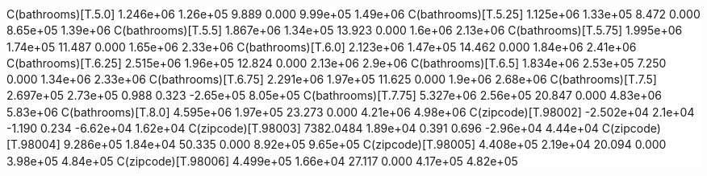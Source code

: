   <th>C(bathrooms)[T.5.0]</th>  <td> 1.246e+06</td> <td> 1.26e+05</td> <td>    9.889</td> <td> 0.000</td> <td> 9.99e+05</td> <td> 1.49e+06</td>
</tr>
<tr>
  <th>C(bathrooms)[T.5.25]</th> <td> 1.125e+06</td> <td> 1.33e+05</td> <td>    8.472</td> <td> 0.000</td> <td> 8.65e+05</td> <td> 1.39e+06</td>
</tr>
<tr>
  <th>C(bathrooms)[T.5.5]</th>  <td> 1.867e+06</td> <td> 1.34e+05</td> <td>   13.923</td> <td> 0.000</td> <td>  1.6e+06</td> <td> 2.13e+06</td>
</tr>
<tr>
  <th>C(bathrooms)[T.5.75]</th> <td> 1.995e+06</td> <td> 1.74e+05</td> <td>   11.487</td> <td> 0.000</td> <td> 1.65e+06</td> <td> 2.33e+06</td>
</tr>
<tr>
  <th>C(bathrooms)[T.6.0]</th>  <td> 2.123e+06</td> <td> 1.47e+05</td> <td>   14.462</td> <td> 0.000</td> <td> 1.84e+06</td> <td> 2.41e+06</td>
</tr>
<tr>
  <th>C(bathrooms)[T.6.25]</th> <td> 2.515e+06</td> <td> 1.96e+05</td> <td>   12.824</td> <td> 0.000</td> <td> 2.13e+06</td> <td>  2.9e+06</td>
</tr>
<tr>
  <th>C(bathrooms)[T.6.5]</th>  <td> 1.834e+06</td> <td> 2.53e+05</td> <td>    7.250</td> <td> 0.000</td> <td> 1.34e+06</td> <td> 2.33e+06</td>
</tr>
<tr>
  <th>C(bathrooms)[T.6.75]</th> <td> 2.291e+06</td> <td> 1.97e+05</td> <td>   11.625</td> <td> 0.000</td> <td>  1.9e+06</td> <td> 2.68e+06</td>
</tr>
<tr>
  <th>C(bathrooms)[T.7.5]</th>  <td> 2.697e+05</td> <td> 2.73e+05</td> <td>    0.988</td> <td> 0.323</td> <td>-2.65e+05</td> <td> 8.05e+05</td>
</tr>
<tr>
  <th>C(bathrooms)[T.7.75]</th> <td> 5.327e+06</td> <td> 2.56e+05</td> <td>   20.847</td> <td> 0.000</td> <td> 4.83e+06</td> <td> 5.83e+06</td>
</tr>
<tr>
  <th>C(bathrooms)[T.8.0]</th>  <td> 4.595e+06</td> <td> 1.97e+05</td> <td>   23.273</td> <td> 0.000</td> <td> 4.21e+06</td> <td> 4.98e+06</td>
</tr>
<tr>
  <th>C(zipcode)[T.98002]</th>  <td>-2.502e+04</td> <td>  2.1e+04</td> <td>   -1.190</td> <td> 0.234</td> <td>-6.62e+04</td> <td> 1.62e+04</td>
</tr>
<tr>
  <th>C(zipcode)[T.98003]</th>  <td> 7382.0484</td> <td> 1.89e+04</td> <td>    0.391</td> <td> 0.696</td> <td>-2.96e+04</td> <td> 4.44e+04</td>
</tr>
<tr>
  <th>C(zipcode)[T.98004]</th>  <td> 9.286e+05</td> <td> 1.84e+04</td> <td>   50.335</td> <td> 0.000</td> <td> 8.92e+05</td> <td> 9.65e+05</td>
</tr>
<tr>
  <th>C(zipcode)[T.98005]</th>  <td> 4.408e+05</td> <td> 2.19e+04</td> <td>   20.094</td> <td> 0.000</td> <td> 3.98e+05</td> <td> 4.84e+05</td>
</tr>
<tr>
  <th>C(zipcode)[T.98006]</th>  <td> 4.499e+05</td> <td> 1.66e+04</td> <td>   27.117</td> <td> 0.000</td> <td> 4.17e+05</td> <td> 4.82e+05</td>
</tr>
<tr>